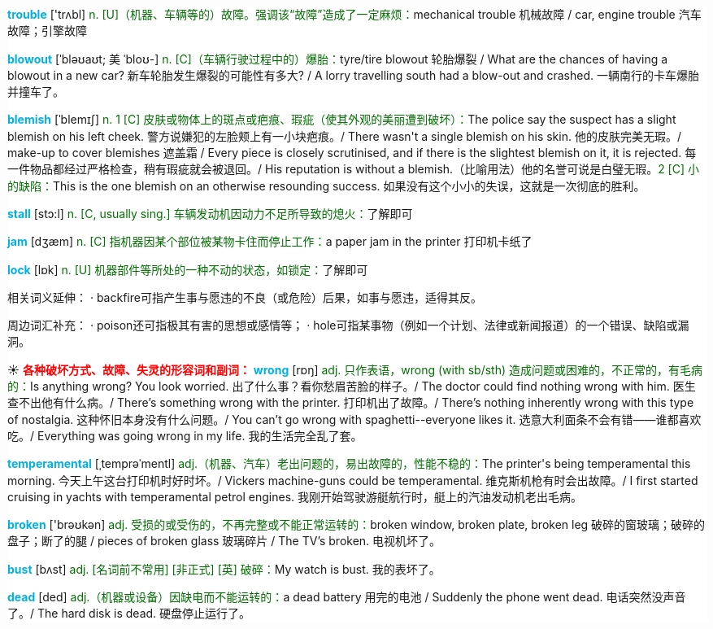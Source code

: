<font color="sky blue">**trouble**</font> ['trʌbl] 
<font color="rgb(227, 108, 9)">n. [U]（机器、车辆等的）故障。强调该“故障”造成了一定麻烦：</font>mechanical trouble 机械故障 / car, engine trouble 汽车故障；引擎故障
                     
<font color="sky blue">**blowout**</font> [ˈbləʊaʊt; 美 ˈbloʊ-]
<font color="rgb(227, 108, 9)">n. [C]（车辆行驶过程中的）爆胎：</font>tyre/tire blowout 轮胎爆裂 / What are the chances of having a blowout in a new car? 新车轮胎发生爆裂的可能性有多大? / A lorry travelling south had a blow-out and crashed. 一辆南行的卡车爆胎并撞车了。

<font color="sky blue">**blemish**</font> [ˈblemɪʃ]
<font color="rgb(227, 108, 9)">n. 1 [C] 皮肤或物体上的斑点或疤痕、瑕疵（使其外观的美丽遭到破坏）：</font>The police say the suspect has a slight blemish on his left cheek. 警方说嫌犯的左脸颊上有一小块疤痕。/ There wasn't a single blemish on his skin. 他的皮肤完美无瑕。/ make-up to cover blemishes 遮盖霜 / Every piece is closely scrutinised, and if there is the slightest blemish on it, it is rejected. 每一件物品都经过严格检查，稍有瑕疵就会被退回。/ His reputation is without a blemish.（比喻用法）他的名誉可说是白璧无瑕。<font color="rgb(227, 108, 9)">2 [C] 小的缺陷：</font>This is the one blemish on an otherwise resounding success. 如果没有这个小小的失误，这就是一次彻底的胜利。

<font color="sky blue">**stall**</font> [stɔ:l]
<font color="rgb(227, 108, 9)">n. [C, usually sing.] 车辆发动机因动力不足所导致的熄火：</font>了解即可
    
<font color="sky blue">**jam**</font> [dӡæm] 
<font color="rgb(227, 108, 9)">n. [C] 指机器因某个部位被某物卡住而停止工作：</font>a paper jam in the printer 打印机卡纸了

<font color="sky blue">**lock**</font> [lɒk] 
<font color="rgb(227, 108, 9)">n. [U] 机器部件等所处的一种不动的状态，如锁定：</font>了解即可

相关词义延伸：
· backfire可指产生事与愿违的不良（或危险）后果，如事与愿违，适得其反。

周边词汇补充：
· poison还可指极其有害的思想或感情等；
· hole可指某事物（例如一个计划、法律或新闻报道）的一个错误、缺陷或漏洞。

☀ <font color="red">**各种破坏方式、故障、失灵的形容词和副词：**</font>
<font color="sky blue">**wrong**</font> [rɒŋ] 
<font color="rgb(227, 108, 9)">adj. 只作表语，wrong (with sb/sth) 造成问题或困难的，不正常的，有毛病的：</font>Is anything wrong? You look worried. 出了什么事？看你愁眉苦脸的样子。/ The doctor could find nothing wrong with him. 医生查不出他有什么病。/ There’s something wrong with the printer. 打印机出了故障。/ There’s nothing inherently wrong with this type of nostalgia. 这种怀旧本身没有什么问题。/ You can’t go wrong with spaghetti--everyone likes it. 选意大利面条不会有错——谁都喜欢吃。/ Everything was going wrong in my life. 我的生活完全乱了套。
           
<font color="sky blue">**temperamental**</font> [ˌtemprəˈmentl]
<font color="rgb(227, 108, 9)">adj.（机器、汽车）老出问题的，易出故障的，性能不稳的：</font>The printer's being temperamental this morning. 今天上午这台打印机时好时坏。/ Vickers machine-guns could be temperamental. 维克斯机枪有时会出故障。/ I first started cruising in yachts with temperamental petrol engines. 我刚开始驾驶游艇航行时，艇上的汽油发动机老出毛病。

<font color="sky blue">**broken**</font> ['brəʊkən] 
<font color="rgb(227, 108, 9)">adj. 受损的或受伤的，不再完整或不能正常运转的：</font>broken window, broken plate, broken leg 破碎的窗玻璃；破碎的盘子；断了的腿 / pieces of broken glass 玻璃碎片 / The TV’s broken. 电视机坏了。
           
<font color="sky blue">**bust**</font> [bʌst]
<font color="rgb(227, 108, 9)">adj. [名词前不常用] [非正式] [英] 破碎：</font>My watch is bust. 我的表坏了。
    
<font color="sky blue">**dead**</font> [ded] 
<font color="rgb(227, 108, 9)">adj.（机器或设备）因缺电而不能运转的：</font>a dead battery 用完的电池 / Suddenly the phone went dead. 电话突然没声音了。/ The hard disk is dead. 硬盘停止运行了。
